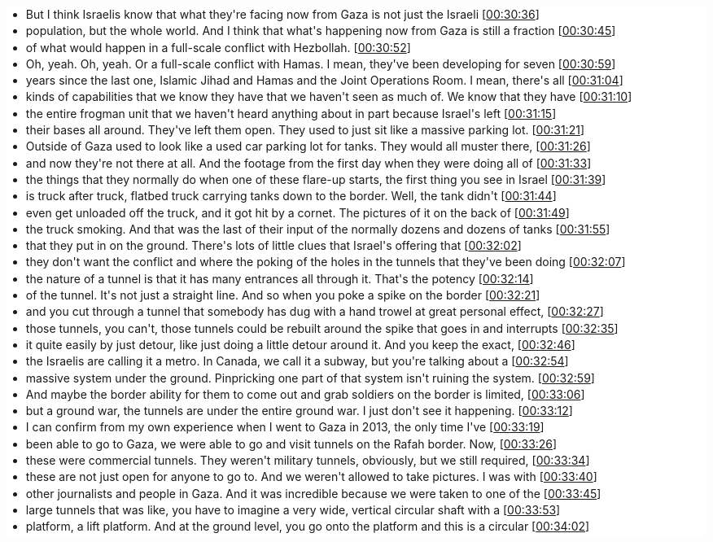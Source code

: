 *  But I think Israelis know that what they're facing now from Gaza is not just the Israeli [[00:30:36](https://www.youtube.com/watch?v=PAML3n5GaDU&t=1836.4399999999998s)]
*  population, but the whole world. And I think that what's happening now from Gaza is still a fraction [[00:30:45](https://www.youtube.com/watch?v=PAML3n5GaDU&t=1845.48s)]
*  of what would happen in a full-scale conflict with Hezbollah. [[00:30:52](https://www.youtube.com/watch?v=PAML3n5GaDU&t=1852.84s)]
*  Oh, yeah. Oh, yeah. Or a full-scale conflict with Hamas. I mean, they've been developing for seven [[00:30:59](https://www.youtube.com/watch?v=PAML3n5GaDU&t=1859.72s)]
*  years since the last one, Islamic Jihad and Hamas and the Joint Operations Room. I mean, there's all [[00:31:04](https://www.youtube.com/watch?v=PAML3n5GaDU&t=1864.52s)]
*  kinds of capabilities that we know they have that we haven't seen as much of. We know that they have [[00:31:10](https://www.youtube.com/watch?v=PAML3n5GaDU&t=1870.2s)]
*  the entire frogman unit that we haven't heard anything about in part because Israel's left [[00:31:15](https://www.youtube.com/watch?v=PAML3n5GaDU&t=1875.08s)]
*  their bases all around. They've left them open. They used to just sit like a massive parking lot. [[00:31:21](https://www.youtube.com/watch?v=PAML3n5GaDU&t=1881.48s)]
*  Outside of Gaza used to look like a used car parking lot for tanks. They would all muster there, [[00:31:26](https://www.youtube.com/watch?v=PAML3n5GaDU&t=1886.84s)]
*  and now they're not there at all. And the footage from the first day when they were doing all of [[00:31:33](https://www.youtube.com/watch?v=PAML3n5GaDU&t=1893.0s)]
*  the things that they normally do when one of these flare-up starts, the first thing you see in Israel [[00:31:39](https://www.youtube.com/watch?v=PAML3n5GaDU&t=1899.72s)]
*  is truck after truck, flatbed truck carrying tanks down to the border. Well, the tank didn't [[00:31:44](https://www.youtube.com/watch?v=PAML3n5GaDU&t=1904.68s)]
*  even get unloaded off the truck, and it got hit by a cornet. The pictures of it on the back of [[00:31:49](https://www.youtube.com/watch?v=PAML3n5GaDU&t=1909.72s)]
*  the truck smoking. And that was the last of their input of the normally dozens and dozens of tanks [[00:31:55](https://www.youtube.com/watch?v=PAML3n5GaDU&t=1915.3200000000002s)]
*  that they put in on the ground. There's lots of little clues that Israel's offering that [[00:32:02](https://www.youtube.com/watch?v=PAML3n5GaDU&t=1922.2s)]
*  they don't want the conflict and where the poking of the holes in the tunnels that they've been doing [[00:32:07](https://www.youtube.com/watch?v=PAML3n5GaDU&t=1927.72s)]
*  the nature of a tunnel is that it has many entrances all through it. That's the potency [[00:32:14](https://www.youtube.com/watch?v=PAML3n5GaDU&t=1934.68s)]
*  of the tunnel. It's not just a straight line. And so when you poke a spike on the border [[00:32:21](https://www.youtube.com/watch?v=PAML3n5GaDU&t=1941.24s)]
*  and you cut through a tunnel that somebody has dug with a hand trowel at great personal effect, [[00:32:27](https://www.youtube.com/watch?v=PAML3n5GaDU&t=1947.0s)]
*  those tunnels, you can't, those tunnels could be rebuilt around the spike that goes in and interrupts [[00:32:35](https://www.youtube.com/watch?v=PAML3n5GaDU&t=1955.4s)]
*  it quite easily by just detour, like just doing a little detour around it. And you keep the exact, [[00:32:46](https://www.youtube.com/watch?v=PAML3n5GaDU&t=1966.6000000000001s)]
*  the Israelis are calling it a metro. In Canada, we call it a subway, but you're talking about a [[00:32:54](https://www.youtube.com/watch?v=PAML3n5GaDU&t=1974.68s)]
*  massive system under the ground. Pinpricking one part of that system isn't ruining the system. [[00:32:59](https://www.youtube.com/watch?v=PAML3n5GaDU&t=1979.64s)]
*  And maybe the border ability for them to come out and grab soldiers on the border is limited, [[00:33:06](https://www.youtube.com/watch?v=PAML3n5GaDU&t=1986.92s)]
*  but a ground war, the tunnels are under the entire ground war. I just don't see it happening. [[00:33:12](https://www.youtube.com/watch?v=PAML3n5GaDU&t=1992.5200000000002s)]
*  I can confirm from my own experience when I went to Gaza in 2013, the only time I've [[00:33:19](https://www.youtube.com/watch?v=PAML3n5GaDU&t=1999.16s)]
*  been able to go to Gaza, we were able to go and visit tunnels on the Rafah border. Now, [[00:33:26](https://www.youtube.com/watch?v=PAML3n5GaDU&t=2006.28s)]
*  these were commercial tunnels. They weren't military tunnels, obviously, but we still required, [[00:33:34](https://www.youtube.com/watch?v=PAML3n5GaDU&t=2014.36s)]
*  these are not just open for anyone to go to. And we weren't allowed to take pictures. I was with [[00:33:40](https://www.youtube.com/watch?v=PAML3n5GaDU&t=2020.36s)]
*  other journalists and people in Gaza. And it was incredible because we were taken to one of the [[00:33:45](https://www.youtube.com/watch?v=PAML3n5GaDU&t=2025.56s)]
*  large tunnels that was like, you have to imagine a very wide, vertical circular shaft with a [[00:33:53](https://www.youtube.com/watch?v=PAML3n5GaDU&t=2033.24s)]
*  platform, a lift platform. And at the ground level, you go onto the platform and this is a circular [[00:34:02](https://www.youtube.com/watch?v=PAML3n5GaDU&t=2042.6s)]